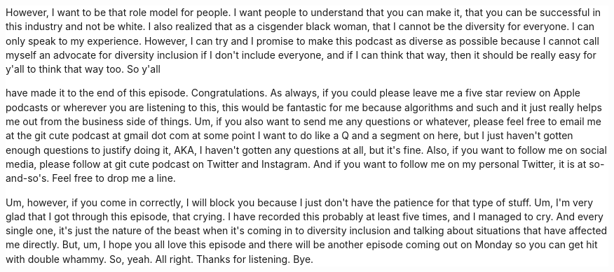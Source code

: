 However, I want to be that role model for people. I want people to understand that you can make it, that you can be successful in this industry and not be white. I also realized that as a cisgender black woman, that I cannot be the diversity for everyone. I can only speak to my experience. However, I can try and I promise to make this podcast as diverse as possible because I cannot call myself an advocate for diversity inclusion if I don't include everyone, and if I can think that way, then it should be really easy for y'all to think that way too. So y'all

have made it to the end of this episode. Congratulations. As always, if you could please leave me a five star review on Apple podcasts or wherever you are listening to this, this would be fantastic for me because algorithms and such and it just really helps me out from the business side of things. Um, if you also want to send me any questions or whatever, please feel free to email me at the git cute podcast at gmail dot com at some point I want to do like a Q and a segment on here, but I just haven't gotten enough questions to justify doing it, AKA, I haven't gotten any questions at all, but it's fine. Also, if you want to follow me on social media, please follow at git cute podcast on Twitter and Instagram. And if you want to follow me on my personal Twitter, it is at so-and-so's. Feel free to drop me a line.

Um, however, if you come in correctly, I will block you because I just don't have the patience for that type of stuff. Um, I'm very glad that I got through this episode, that crying. I have recorded this probably at least five times, and I managed to cry. And every single one, it's just the nature of the beast when it's coming in to diversity inclusion and talking about situations that have affected me directly. But, um, I hope you all love this episode and there will be another episode coming out on Monday so you can get hit with double whammy. So, yeah. All right. Thanks for listening. Bye.